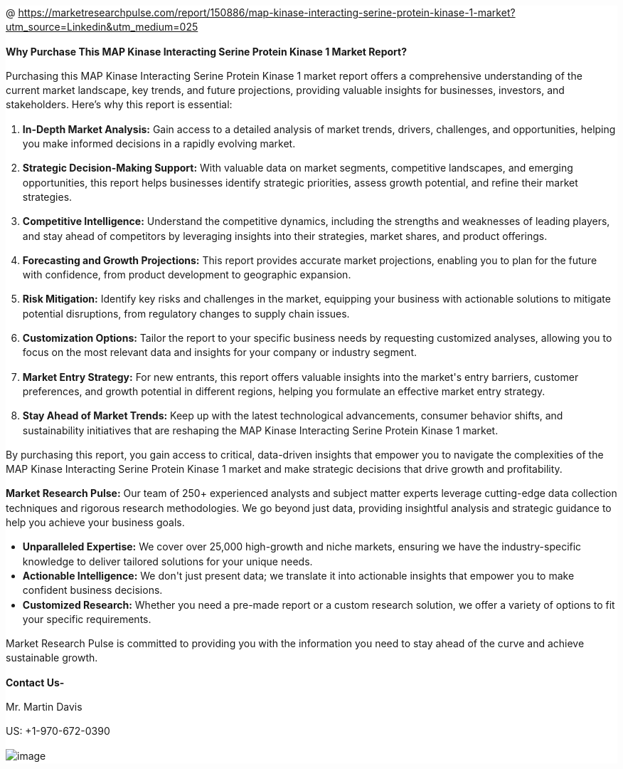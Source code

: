 @&nbsp;<a href="https://marketresearchpulse.com/report/150886/map-kinase-interacting-serine-protein-kinase-1-market?utm_source=Linkedin&utm_medium=025">https://marketresearchpulse.com/report/150886/map-kinase-interacting-serine-protein-kinase-1-market?utm_source=Linkedin&utm_medium=025</a></strong></p><p><strong>Why Purchase This MAP Kinase Interacting Serine Protein Kinase 1 Market Report?</strong></p><p>Purchasing this MAP Kinase Interacting Serine Protein Kinase 1 market report offers a comprehensive understanding of the current market landscape, key trends, and future projections, providing valuable insights for businesses, investors, and stakeholders. Here&rsquo;s why this report is essential:</p><ol><li><p><strong>In-Depth Market Analysis:</strong> Gain access to a detailed analysis of market trends, drivers, challenges, and opportunities, helping you make informed decisions in a rapidly evolving market.</p></li><li><p><strong>Strategic Decision-Making Support:</strong> With valuable data on market segments, competitive landscapes, and emerging opportunities, this report helps businesses identify strategic priorities, assess growth potential, and refine their market strategies.</p></li><li><p><strong>Competitive Intelligence:</strong> Understand the competitive dynamics, including the strengths and weaknesses of leading players, and stay ahead of competitors by leveraging insights into their strategies, market shares, and product offerings.</p></li><li><p><strong>Forecasting and Growth Projections:</strong> This report provides accurate market projections, enabling you to plan for the future with confidence, from product development to geographic expansion.</p></li><li><p><strong>Risk Mitigation:</strong> Identify key risks and challenges in the market, equipping your business with actionable solutions to mitigate potential disruptions, from regulatory changes to supply chain issues.</p></li><li><p><strong>Customization Options:</strong> Tailor the report to your specific business needs by requesting customized analyses, allowing you to focus on the most relevant data and insights for your company or industry segment.</p></li><li><p><strong>Market Entry Strategy:</strong> For new entrants, this report offers valuable insights into the market's entry barriers, customer preferences, and growth potential in different regions, helping you formulate an effective market entry strategy.</p></li><li><p><strong>Stay Ahead of Market Trends:</strong> Keep up with the latest technological advancements, consumer behavior shifts, and sustainability initiatives that are reshaping the MAP Kinase Interacting Serine Protein Kinase 1 market.</p></li></ol><p>By purchasing this report, you gain access to critical, data-driven insights that empower you to navigate the complexities of the MAP Kinase Interacting Serine Protein Kinase 1 market and make strategic decisions that drive growth and profitability.</p><p><strong>Market Research Pulse:</strong>&nbsp;Our team of 250+ experienced analysts and subject matter experts leverage cutting-edge data collection techniques and rigorous research methodologies. We go beyond just data, providing insightful analysis and strategic guidance to help you achieve your business goals.</p><ul><li><strong>Unparalleled Expertise:</strong>&nbsp;We cover over 25,000 high-growth and niche markets, ensuring we have the industry-specific knowledge to deliver tailored solutions for your unique needs.</li><li><strong>Actionable Intelligence:</strong>&nbsp;We don't just present data; we translate it into actionable insights that empower you to make confident business decisions.</li><li><strong>Customized Research:</strong>&nbsp;Whether you need a pre-made report or a custom research solution, we offer a variety of options to fit your specific requirements.</li></ul><p>Market Research Pulse is committed to providing you with the information you need to stay ahead of the curve and achieve sustainable growth.</p><p><strong>Contact Us-</strong></p><p>Mr. Martin Davis</p><p>US: +1-970-672-0390</p>
![image](https://github.com/user-attachments/assets/550d3741-ac00-445a-ac2b-1e3560027d29)
